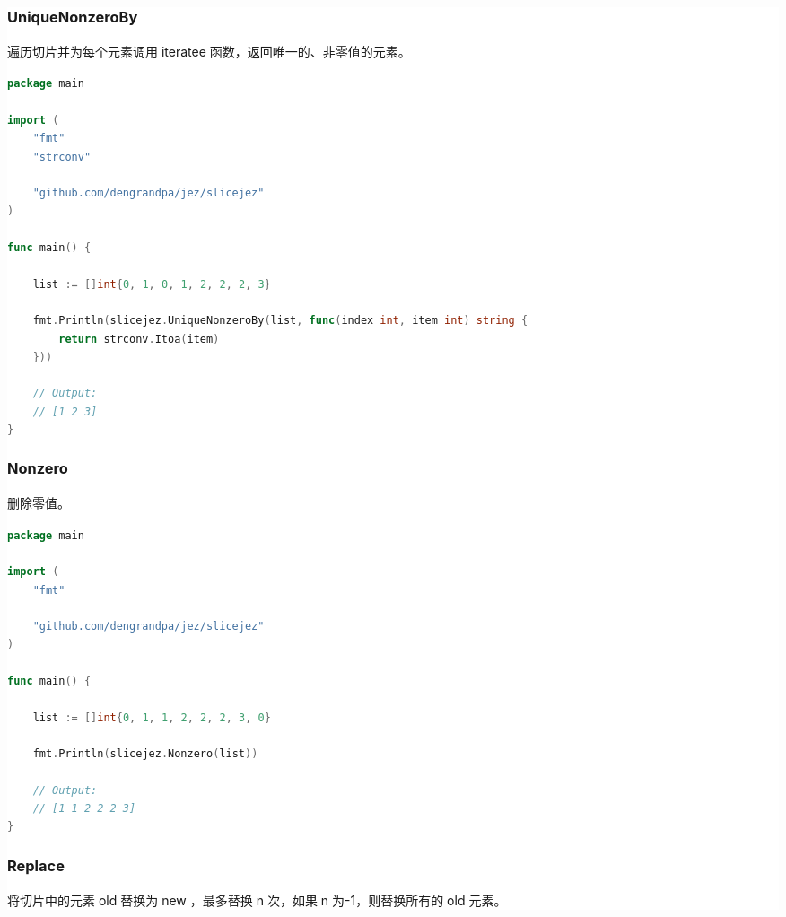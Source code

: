 ### UniqueNonzeroBy
遍历切片并为每个元素调用 iteratee 函数，返回唯一的、非零值的元素。

```go
package main

import (
	"fmt"
	"strconv"
	
	"github.com/dengrandpa/jez/slicejez"
)

func main() {

	list := []int{0, 1, 0, 1, 2, 2, 2, 3}

	fmt.Println(slicejez.UniqueNonzeroBy(list, func(index int, item int) string {
		return strconv.Itoa(item)
	}))

	// Output:
	// [1 2 3]
}
```

### Nonzero
删除零值。

```go
package main

import (
	"fmt"
	
	"github.com/dengrandpa/jez/slicejez"
)

func main() {

	list := []int{0, 1, 1, 2, 2, 2, 3, 0}

	fmt.Println(slicejez.Nonzero(list))

	// Output:
	// [1 1 2 2 2 3]
}
```

### Replace
将切片中的元素 old 替换为 new ，最多替换 n 次，如果 n 为-1，则替换所有的 old 元素。
